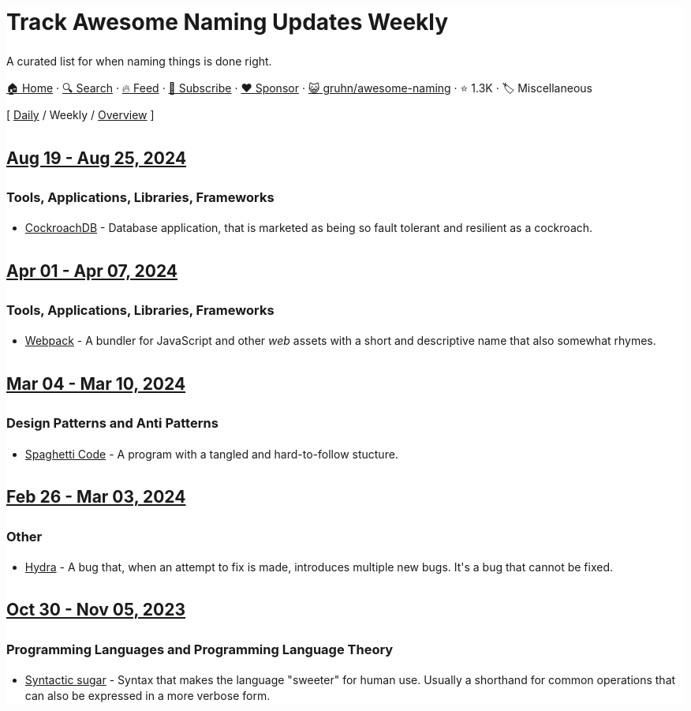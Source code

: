 # Track Awesome Naming Updates Weekly

A curated list for when naming things is done right.

[🏠 Home](/README.md) · [🔍 Search](https://www.trackawesomelist.com/search/) · [🔥 Feed](https://www.trackawesomelist.com/gruhn/awesome-naming/week/rss.xml) · [📮 Subscribe](https://trackawesomelist.us17.list-manage.com/subscribe?u=d2f0117aa829c83a63ec63c2f&id=36a103854c) · [❤️  Sponsor](https://github.com/sponsors/theowenyoung) · [😺 gruhn/awesome-naming](https://github.com/gruhn/awesome-naming) · ⭐ 1.3K · 🏷️ Miscellaneous

[ [Daily](/content/gruhn/awesome-naming/README.md) / Weekly / [Overview](/content/gruhn/awesome-naming/readme/README.md) ]

## [Aug 19 - Aug 25, 2024](/content/2024/34/README.md)

### Tools, Applications, Libraries, Frameworks

*   [CockroachDB](https://web.archive.org/web/20150514123425/http://www.wired.co.uk/news/archive/2014-07/22/cockroachdb) - Database application, that is marketed as being so fault tolerant and resilient as a cockroach.

## [Apr 01 - Apr 07, 2024](/content/2024/14/README.md)

### Tools, Applications, Libraries, Frameworks

*   [Webpack](https://webpack.js.org/) - A bundler for JavaScript and other *web* assets with a short and descriptive name that also somewhat rhymes.

## [Mar 04 - Mar 10, 2024](/content/2024/10/README.md)

### Design Patterns and Anti Patterns

*   [Spaghetti Code](https://en.wikipedia.org/wiki/Spaghetti_code) - A program with a tangled and hard-to-follow stucture.

## [Feb 26 - Mar 03, 2024](/content/2024/9/README.md)

### Other

*   [Hydra](https://computer-dictionary-online.org/definitions-h/hydra-code) - A bug that, when an attempt to fix is made, introduces multiple new bugs. It's a bug that cannot be fixed.

## [Oct 30 - Nov 05, 2023](/content/2023/44/README.md)

### Programming Languages and Programming Language Theory

*   [Syntactic sugar](https://en.wikipedia.org/wiki/Syntactic_sugar) - Syntax that makes the language "sweeter" for human use. Usually a shorthand for common operations that can also be expressed in a more verbose form.

